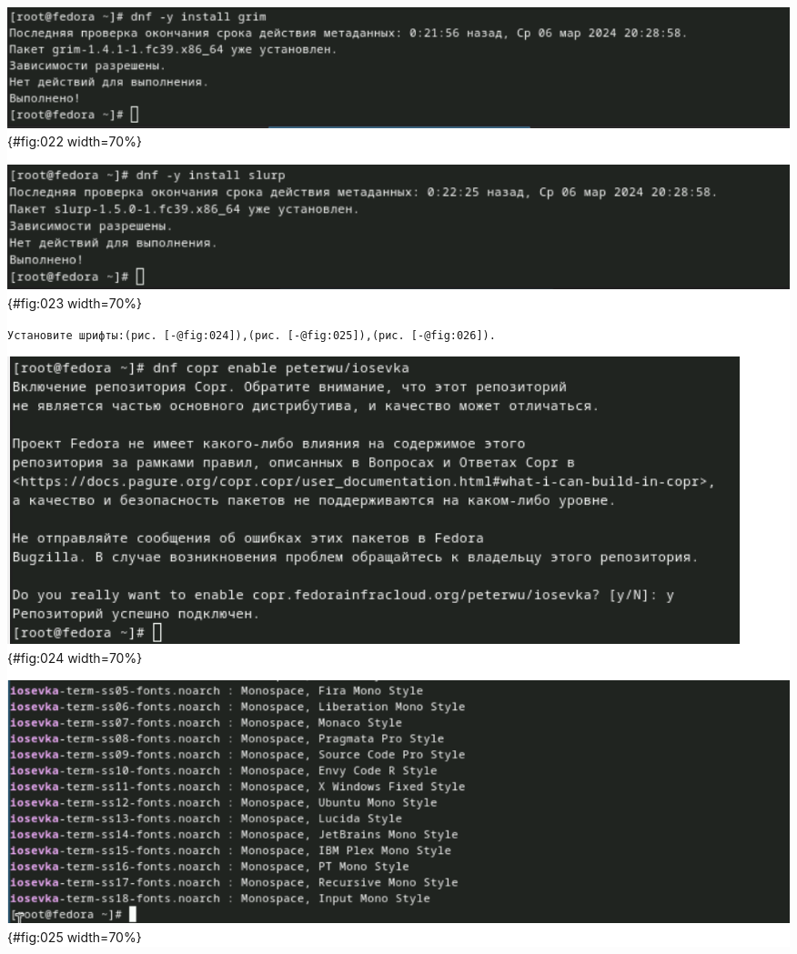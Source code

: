 ![Установили дополнительное ПО](image/22.png){#fig:022 width=70%}

![Установили дополнительное ПО](image/23.png){#fig:023 width=70%}

    Установите шрифты:(рис. [-@fig:024]),(рис. [-@fig:025]),(рис. [-@fig:026]).

![Установка шривта](image/24.png){#fig:024 width=70%}

![Установка шривта](image/25.png){#fig:025 width=70%}
